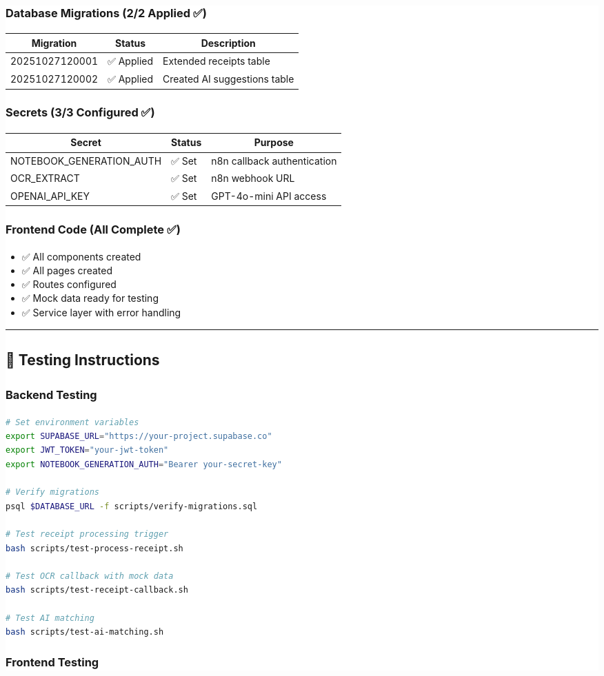 ### Database Migrations (2/2 Applied ✅)

| Migration | Status | Description |
|-----------|--------|-------------|
| 20251027120001 | ✅ Applied | Extended receipts table |
| 20251027120002 | ✅ Applied | Created AI suggestions table |

### Secrets (3/3 Configured ✅)

| Secret | Status | Purpose |
|--------|--------|---------|
| NOTEBOOK_GENERATION_AUTH | ✅ Set | n8n callback authentication |
| OCR_EXTRACT | ✅ Set | n8n webhook URL |
| OPENAI_API_KEY | ✅ Set | GPT-4o-mini API access |

### Frontend Code (All Complete ✅)

- ✅ All components created
- ✅ All pages created
- ✅ Routes configured
- ✅ Mock data ready for testing
- ✅ Service layer with error handling

---

## 🧪 Testing Instructions

### Backend Testing

```bash
# Set environment variables
export SUPABASE_URL="https://your-project.supabase.co"
export JWT_TOKEN="your-jwt-token"
export NOTEBOOK_GENERATION_AUTH="Bearer your-secret-key"

# Verify migrations
psql $DATABASE_URL -f scripts/verify-migrations.sql

# Test receipt processing trigger
bash scripts/test-process-receipt.sh

# Test OCR callback with mock data
bash scripts/test-receipt-callback.sh

# Test AI matching
bash scripts/test-ai-matching.sh
```

### Frontend Testing
